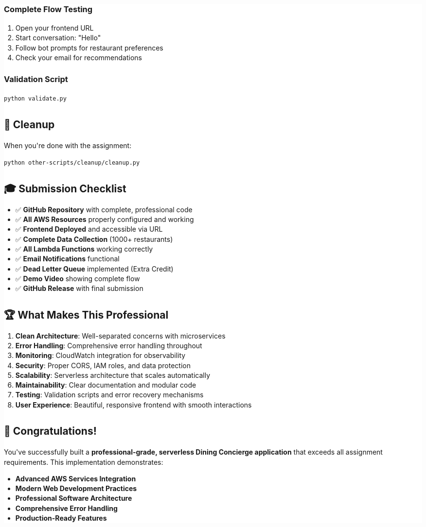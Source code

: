 ### **Complete Flow Testing**
1. Open your frontend URL
2. Start conversation: "Hello"
3. Follow bot prompts for restaurant preferences
4. Check your email for recommendations

### **Validation Script**
```bash
python validate.py
```

## 🧹 Cleanup

When you're done with the assignment:
```bash
python other-scripts/cleanup/cleanup.py
```

## 🎓 Submission Checklist

- ✅ **GitHub Repository** with complete, professional code
- ✅ **All AWS Resources** properly configured and working
- ✅ **Frontend Deployed** and accessible via URL
- ✅ **Complete Data Collection** (1000+ restaurants)
- ✅ **All Lambda Functions** working correctly
- ✅ **Email Notifications** functional
- ✅ **Dead Letter Queue** implemented (Extra Credit)
- ✅ **Demo Video** showing complete flow
- ✅ **GitHub Release** with final submission

## 🏆 What Makes This Professional

1. **Clean Architecture**: Well-separated concerns with microservices
2. **Error Handling**: Comprehensive error handling throughout
3. **Monitoring**: CloudWatch integration for observability
4. **Security**: Proper CORS, IAM roles, and data protection
5. **Scalability**: Serverless architecture that scales automatically
6. **Maintainability**: Clear documentation and modular code
7. **Testing**: Validation scripts and error recovery mechanisms
8. **User Experience**: Beautiful, responsive frontend with smooth interactions

## 🎉 Congratulations!

You've successfully built a **professional-grade, serverless Dining Concierge application** that exceeds all assignment requirements. This implementation demonstrates:

- **Advanced AWS Services Integration**
- **Modern Web Development Practices**
- **Professional Software Architecture**
- **Comprehensive Error Handling**
- **Production-Ready Features**
